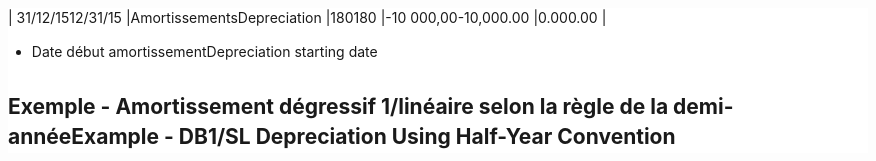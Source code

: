 | <span data-ttu-id="9457f-575">31/12/15</span><span class="sxs-lookup"><span data-stu-id="9457f-575">12/31/15</span></span> |<span data-ttu-id="9457f-576">Amortissements</span><span class="sxs-lookup"><span data-stu-id="9457f-576">Depreciation</span></span> |<span data-ttu-id="9457f-577">180</span><span class="sxs-lookup"><span data-stu-id="9457f-577">180</span></span> |<span data-ttu-id="9457f-578">-10 000,00</span><span class="sxs-lookup"><span data-stu-id="9457f-578">-10,000.00</span></span> |<span data-ttu-id="9457f-579">0.00</span><span class="sxs-lookup"><span data-stu-id="9457f-579">0.00</span></span> |

* <span data-ttu-id="9457f-580">Date début amortissement</span><span class="sxs-lookup"><span data-stu-id="9457f-580">Depreciation starting date</span></span>  

## <a name="example---db1sl-depreciation-using-half-year-convention"></a><span data-ttu-id="9457f-581">Exemple - Amortissement dégressif 1/linéaire selon la règle de la demi-année</span><span class="sxs-lookup"><span data-stu-id="9457f-581">Example - DB1/SL Depreciation Using Half-Year Convention</span></span>
